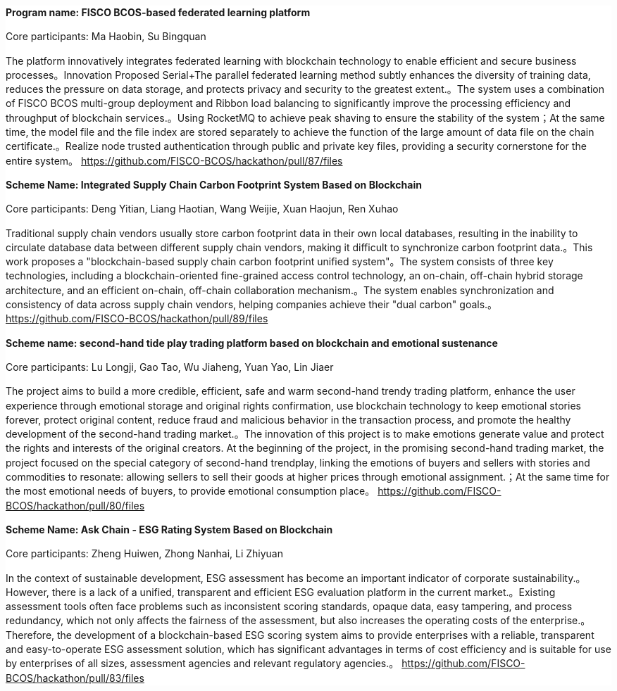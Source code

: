 **Program name: FISCO BCOS-based federated learning platform**

Core participants: Ma Haobin, Su Bingquan

The platform innovatively integrates federated learning with blockchain technology to enable efficient and secure business processes。Innovation Proposed Serial+The parallel federated learning method subtly enhances the diversity of training data, reduces the pressure on data storage, and protects privacy and security to the greatest extent.。The system uses a combination of FISCO BCOS multi-group deployment and Ribbon load balancing to significantly improve the processing efficiency and throughput of blockchain services.。Using RocketMQ to achieve peak shaving to ensure the stability of the system；At the same time, the model file and the file index are stored separately to achieve the function of the large amount of data file on the chain certificate.。Realize node trusted authentication through public and private key files, providing a security cornerstone for the entire system。
https://github.com/FISCO-BCOS/hackathon/pull/87/files

**Scheme Name: Integrated Supply Chain Carbon Footprint System Based on Blockchain**

Core participants: Deng Yitian, Liang Haotian, Wang Weijie, Xuan Haojun, Ren Xuhao

Traditional supply chain vendors usually store carbon footprint data in their own local databases, resulting in the inability to circulate database data between different supply chain vendors, making it difficult to synchronize carbon footprint data.。This work proposes a "blockchain-based supply chain carbon footprint unified system"。The system consists of three key technologies, including a blockchain-oriented fine-grained access control technology, an on-chain, off-chain hybrid storage architecture, and an efficient on-chain, off-chain collaboration mechanism.。The system enables synchronization and consistency of data across supply chain vendors, helping companies achieve their "dual carbon" goals.。
https://github.com/FISCO-BCOS/hackathon/pull/89/files

**Scheme name: second-hand tide play trading platform based on blockchain and emotional sustenance**

Core participants: Lu Longji, Gao Tao, Wu Jiaheng, Yuan Yao, Lin Jiaer

The project aims to build a more credible, efficient, safe and warm second-hand trendy trading platform, enhance the user experience through emotional storage and original rights confirmation, use blockchain technology to keep emotional stories forever, protect original content, reduce fraud and malicious behavior in the transaction process, and promote the healthy development of the second-hand trading market.。The innovation of this project is to make emotions generate value and protect the rights and interests of the original creators. At the beginning of the project, in the promising second-hand trading market, the project focused on the special category of second-hand trendplay, linking the emotions of buyers and sellers with stories and commodities to resonate: allowing sellers to sell their goods at higher prices through emotional assignment.；At the same time for the most emotional needs of buyers, to provide emotional consumption place。
https://github.com/FISCO-BCOS/hackathon/pull/80/files

**Scheme Name: Ask Chain - ESG Rating System Based on Blockchain**

Core participants: Zheng Huiwen, Zhong Nanhai, Li Zhiyuan

In the context of sustainable development, ESG assessment has become an important indicator of corporate sustainability.。However, there is a lack of a unified, transparent and efficient ESG evaluation platform in the current market.。Existing assessment tools often face problems such as inconsistent scoring standards, opaque data, easy tampering, and process redundancy, which not only affects the fairness of the assessment, but also increases the operating costs of the enterprise.。Therefore, the development of a blockchain-based ESG scoring system aims to provide enterprises with a reliable, transparent and easy-to-operate ESG assessment solution, which has significant advantages in terms of cost efficiency and is suitable for use by enterprises of all sizes, assessment agencies and relevant regulatory agencies.。
https://github.com/FISCO-BCOS/hackathon/pull/83/files
